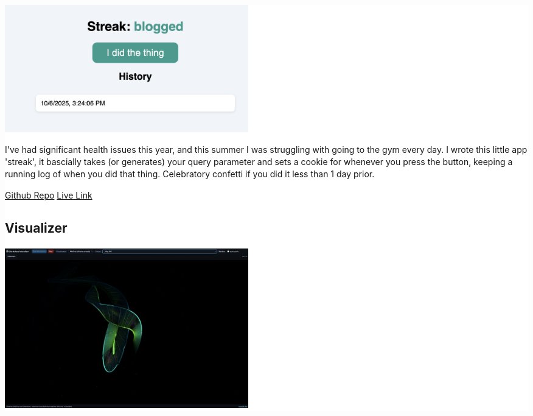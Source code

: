 <img src="/content/images/2025/streak.png" width=400>

I've had significant health issues this year, and this summer I was struggling with going to the gym every day. I wrote this little app 'streak', it bascially takes (or generates) your query parameter and sets a cookie for whenever you press the button, keeping a running log of when you did that thing. Celebratory confetti if you did it less than 1 day prior.

[Github Repo](https://github.com/huntergdavis/streak)
[Live Link](https://www.hunterdavis.com/streak)

## Visualizer
<img src="/content/images/2025/visualizer.png" width=400>
